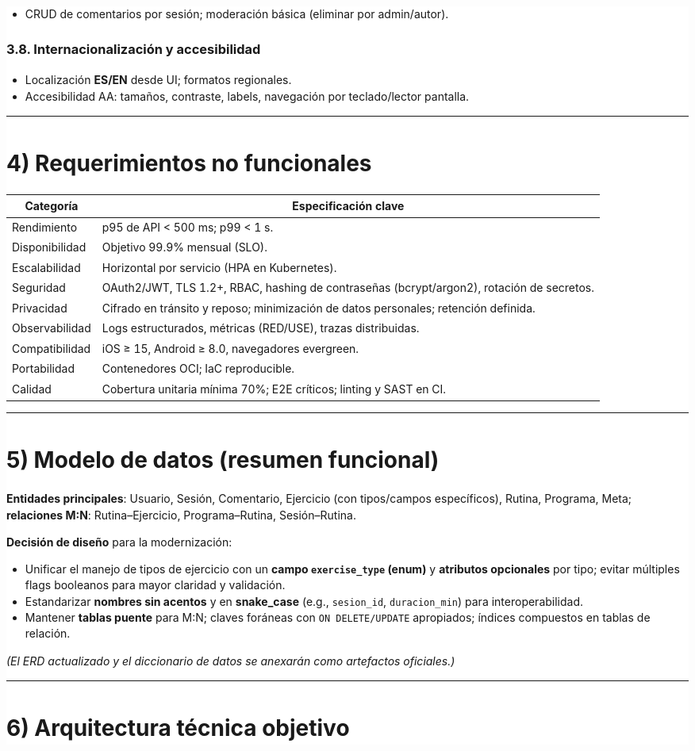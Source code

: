 * CRUD de comentarios por sesión; moderación básica (eliminar por admin/autor).

### 3.8. Internacionalización y accesibilidad

* Localización **ES/EN** desde UI; formatos regionales.
* Accesibilidad AA: tamaños, contraste, labels, navegación por teclado/lector pantalla.

---

# 4) Requerimientos no funcionales

| Categoría      | Especificación clave                                                                      |
| -------------- | ----------------------------------------------------------------------------------------- |
| Rendimiento    | p95 de API < 500 ms; p99 < 1 s.                                                           |
| Disponibilidad | Objetivo 99.9% mensual (SLO).                                                             |
| Escalabilidad  | Horizontal por servicio (HPA en Kubernetes).                                              |
| Seguridad      | OAuth2/JWT, TLS 1.2+, RBAC, hashing de contraseñas (bcrypt/argon2), rotación de secretos. |
| Privacidad     | Cifrado en tránsito y reposo; minimización de datos personales; retención definida.       |
| Observabilidad | Logs estructurados, métricas (RED/USE), trazas distribuidas.                              |
| Compatibilidad | iOS ≥ 15, Android ≥ 8.0, navegadores evergreen.                                           |
| Portabilidad   | Contenedores OCI; IaC reproducible.                                                       |
| Calidad        | Cobertura unitaria mínima 70%; E2E críticos; linting y SAST en CI.                        |

---

# 5) Modelo de datos (resumen funcional)

**Entidades principales**: Usuario, Sesión, Comentario, Ejercicio (con tipos/campos específicos), Rutina, Programa, Meta; **relaciones M\:N**: Rutina–Ejercicio, Programa–Rutina, Sesión–Rutina.

**Decisión de diseño** para la modernización:

* Unificar el manejo de tipos de ejercicio con un **campo `exercise_type` (enum)** y **atributos opcionales** por tipo; evitar múltiples flags booleanos para mayor claridad y validación.
* Estandarizar **nombres sin acentos** y en **snake\_case** (e.g., `sesion_id`, `duracion_min`) para interoperabilidad.
* Mantener **tablas puente** para M\:N; claves foráneas con `ON DELETE/UPDATE` apropiados; índices compuestos en tablas de relación.

*(El ERD actualizado y el diccionario de datos se anexarán como artefactos oficiales.)*

---

# 6) Arquitectura técnica objetivo
